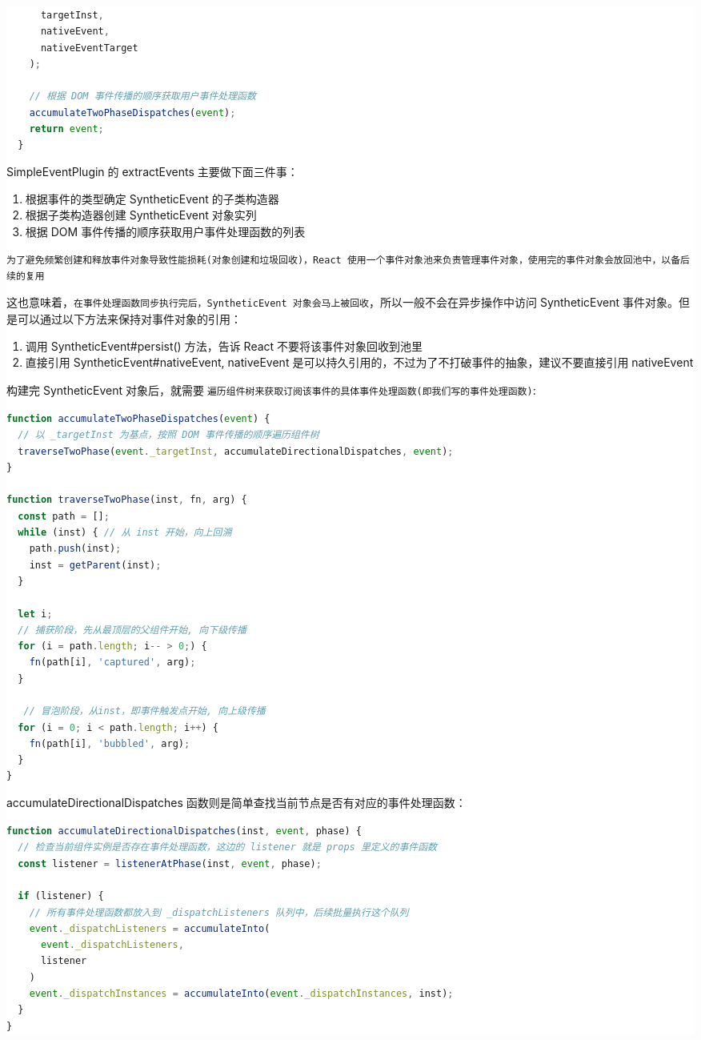 ```ts
      targetInst,
      nativeEvent,
      nativeEventTarget
    );

    // 根据 DOM 事件传播的顺序获取用户事件处理函数
    accumulateTwoPhaseDispatches(event);
    return event;
  }
```

SimpleEventPlugin 的 extractEvents 主要做下面三件事：
1. 根据事件的类型确定 SyntheticEvent 的子类构造器
1. 根据子类构造器创建 SyntheticEvent 对象实列
1. 根据 DOM 事件传播的顺序获取用户事件处理函数的列表

`为了避免频繁创建和释放事件对象导致性能损耗(对象创建和垃圾回收)，React 使用一个事件对象池来负责管理事件对象，使用完的事件对象会放回池中，以备后续的复用`

这也意味着，`在事件处理函数同步执行完后，SyntheticEvent 对象会马上被回收`，所以一般不会在异步操作中访问 SyntheticEvent 事件对象。但是可以通过以下方法来保持对事件对象的引用：
1. 调用 SyntheticEvent#persist() 方法，告诉 React 不要将该事件对象回收到池里
1. 直接引用 SyntheticEvent#nativeEvent, nativeEvent 是可以持久引用的，不过为了不打破事件的抽象，建议不要直接引用 nativeEvent

构建完 SyntheticEvent 对象后，就需要 `遍历组件树来获取订阅该事件的具体事件处理函数(即我们写的事件处理函数)`:
```ts
function accumulateTwoPhaseDispatches(event) {
  // 以 _targetInst 为基点，按照 DOM 事件传播的顺序遍历组件树
  traverseTwoPhase(event._targetInst, accumulateDirectionalDispatches, event);
}

function traverseTwoPhase(inst, fn, arg) {
  const path = [];
  while (inst) { // 从 inst 开始，向上回溯
    path.push(inst);
    inst = getParent(inst);
  }

  let i;
  // 捕获阶段，先从最顶层的父组件开始, 向下级传播
  for (i = path.length; i-- > 0;) {
    fn(path[i], 'captured', arg);
  }

   // 冒泡阶段，从inst，即事件触发点开始, 向上级传播
  for (i = 0; i < path.length; i++) {
    fn(path[i], 'bubbled', arg);
  }
}
```

accumulateDirectionalDispatches 函数则是简单查找当前节点是否有对应的事件处理函数：

```ts
function accumulateDirectionalDispatches(inst, event, phase) {
  // 检查当前组件实例是否存在事件处理函数，这边的 listener 就是 props 里定义的事件函数
  const listener = listenerAtPhase(inst, event, phase);

  if (listener) {
    // 所有事件处理函数都放入到 _dispatchListeners 队列中，后续批量执行这个队列
    event._dispatchListeners = accumulateInto(
      event._dispatchListeners,
      listener
    )
    event._dispatchInstances = accumulateInto(event._dispatchInstances, inst);
  }
}
```